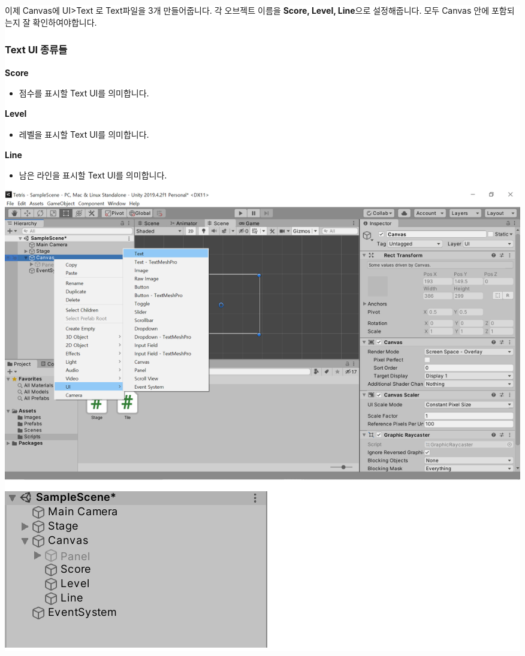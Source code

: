 이제 Canvas에 UI>Text 로 Text파일을 3개 만들어줍니다. 각 오브젝트 이름을 **Score, Level, Line**으로 설정해줍니다.  모두 Canvas 안에 포함되는지 잘 확인하여야합니다.

### Text UI 종류들

**Score**

- 점수를 표시할 Text UI를 의미합니다.

**Level**

- 레벨을 표시할 Text UI를 의미합니다.

**Line**

- 남은 라인을 표시할 Text UI를 의미합니다.

![5%20c00fa454c85e4281b3ee3ec885c03928/Untitled%203.png](5%20c00fa454c85e4281b3ee3ec885c03928/Untitled%203.png)

![5%20c00fa454c85e4281b3ee3ec885c03928/Untitled%204.png](5%20c00fa454c85e4281b3ee3ec885c03928/Untitled%204.png)
